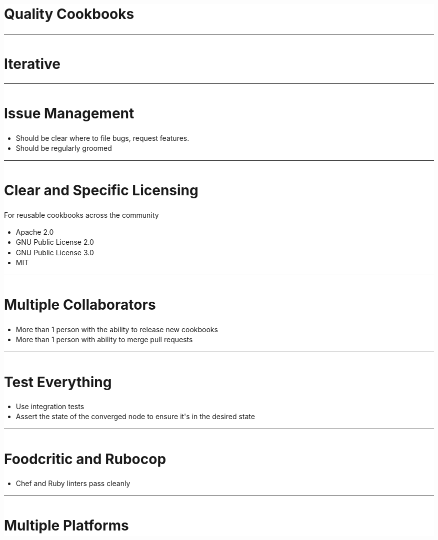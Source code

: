 
# Quality Cookbooks

---

# Iterative

---

# Issue Management

* Should be clear where to file bugs, request features.
* Should be regularly groomed

---

# Clear and Specific Licensing

For reusable cookbooks across the community

* Apache 2.0
* GNU Public License 2.0
* GNU Public License 3.0
* MIT

---

# Multiple Collaborators

* More than 1 person with the ability to release new cookbooks
* More than 1 person with ability to merge pull requests

---

# Test Everything

* Use integration tests
 * Assert the state of the converged node to ensure it's in the desired state

---

# Foodcritic and Rubocop

* Chef and Ruby linters pass cleanly

---

# Multiple Platforms
